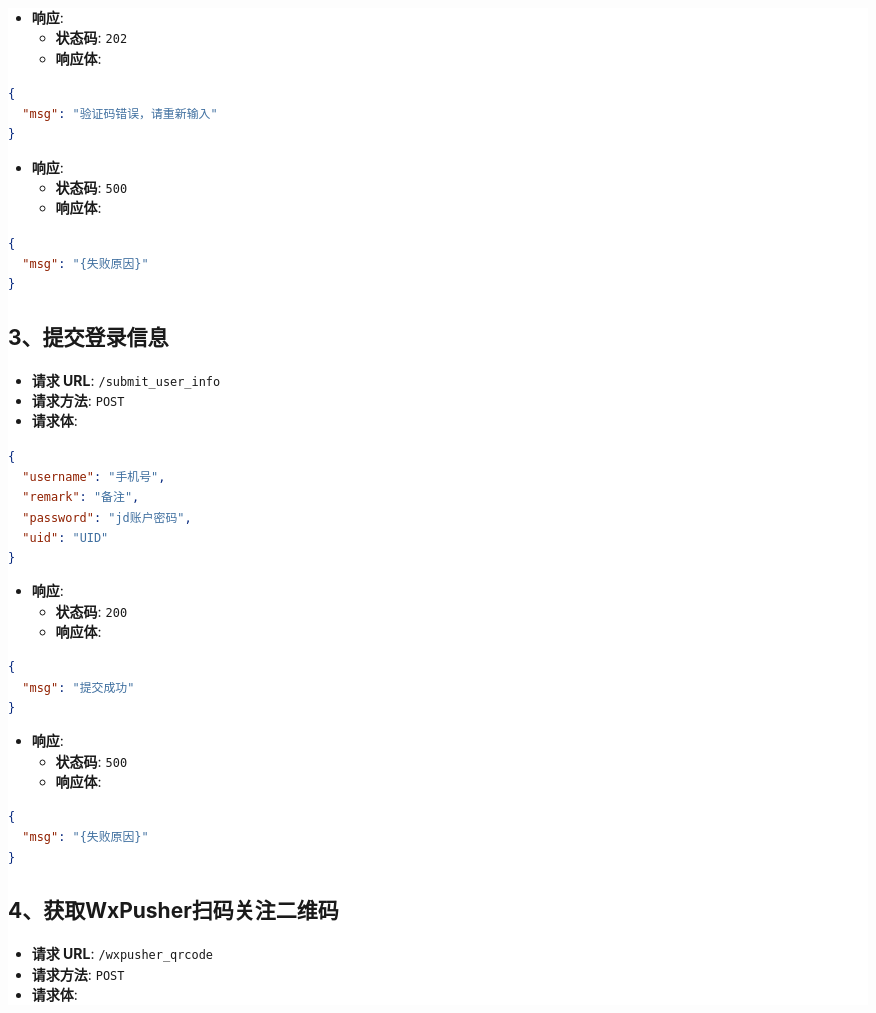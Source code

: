 - **响应**:
  - **状态码**: `202`
  - **响应体**:
```json
{
  "msg": "验证码错误，请重新输入"
}
```

- **响应**:
  - **状态码**: `500`
  - **响应体**:
```json
{
  "msg": "{失败原因}"
}
```

## 3、提交登录信息

- **请求 URL**: `/submit_user_info`
- **请求方法**: `POST`
- **请求体**:

```json
{
  "username": "手机号",
  "remark": "备注",
  "password": "jd账户密码",
  "uid": "UID"
}
```

- **响应**:
  - **状态码**: `200`
  - **响应体**:
```json
{
  "msg": "提交成功"
}
```

- **响应**:
  - **状态码**: `500`
  - **响应体**:
```json
{
  "msg": "{失败原因}"
}
```

## 4、获取WxPusher扫码关注二维码

- **请求 URL**: `/wxpusher_qrcode`
- **请求方法**: `POST`
- **请求体**:
